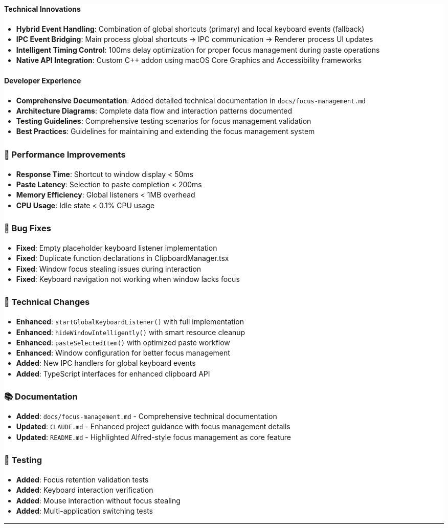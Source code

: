 #### Technical Innovations
- **Hybrid Event Handling**: Combination of global shortcuts (primary) and local keyboard events (fallback)
- **IPC Event Bridging**: Main process global shortcuts → IPC communication → Renderer process UI updates
- **Intelligent Timing Control**: 100ms delay optimization for proper focus management during paste operations
- **Native API Integration**: Custom C++ addon using macOS Core Graphics and Accessibility frameworks

#### Developer Experience
- **Comprehensive Documentation**: Added detailed technical documentation in `docs/focus-management.md`
- **Architecture Diagrams**: Complete data flow and interaction patterns documented
- **Testing Guidelines**: Comprehensive testing scenarios for focus management validation
- **Best Practices**: Guidelines for maintaining and extending the focus management system

### 🚀 Performance Improvements
- **Response Time**: Shortcut to window display < 50ms
- **Paste Latency**: Selection to paste completion < 200ms
- **Memory Efficiency**: Global listeners < 1MB overhead
- **CPU Usage**: Idle state < 0.1% CPU usage

### 🐛 Bug Fixes
- **Fixed**: Empty placeholder keyboard listener implementation
- **Fixed**: Duplicate function declarations in ClipboardManager.tsx
- **Fixed**: Window focus stealing issues during interaction
- **Fixed**: Keyboard navigation not working when window lacks focus

### 🔧 Technical Changes
- **Enhanced**: `startGlobalKeyboardListener()` with full implementation
- **Enhanced**: `hideWindowIntelligently()` with smart resource cleanup
- **Enhanced**: `pasteSelectedItem()` with optimized paste workflow
- **Enhanced**: Window configuration for better focus management
- **Added**: New IPC handlers for global keyboard events
- **Added**: TypeScript interfaces for enhanced clipboard API

### 📚 Documentation
- **Added**: `docs/focus-management.md` - Comprehensive technical documentation
- **Updated**: `CLAUDE.md` - Enhanced project guidance with focus management details
- **Updated**: `README.md` - Highlighted Alfred-style focus management as core feature

### 🧪 Testing
- **Added**: Focus retention validation tests
- **Added**: Keyboard interaction verification
- **Added**: Mouse interaction without focus stealing
- **Added**: Multi-application switching tests

---
